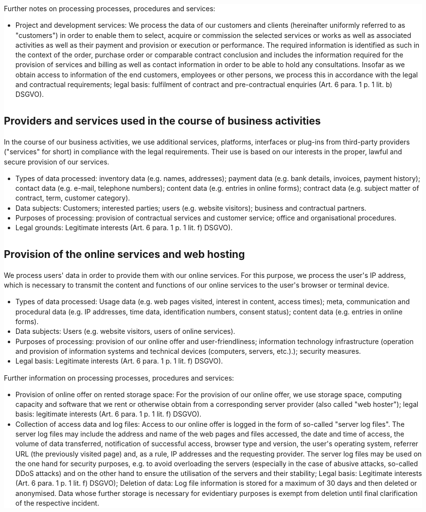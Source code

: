 Further notes on processing processes, procedures and services:
- Project and development services: We process the data of our customers and clients (hereinafter uniformly referred to as "customers") in order to enable them to select, acquire or commission the selected services or works as well as associated activities as well as their payment and provision or execution or performance. The required information is identified as such in the context of the order, purchase order or comparable contract conclusion and includes the information required for the provision of services and billing as well as contact information in order to be able to hold any consultations. Insofar as we obtain access to information of the end customers, employees or other persons, we process this in accordance with the legal and contractual requirements; legal basis: fulfilment of contract and pre-contractual enquiries (Art. 6 para. 1 p. 1 lit. b) DSGVO).


## Providers and services used in the course of business activities
In the course of our business activities, we use additional services, platforms, interfaces or plug-ins from third-party providers ("services" for short) in compliance with the legal requirements. Their use is based on our interests in the proper, lawful and secure provision of our services.
- Types of data processed: inventory data (e.g. names, addresses); payment data (e.g. bank details, invoices, payment history); contact data (e.g. e-mail, telephone numbers); content data (e.g. entries in online forms); contract data (e.g. subject matter of contract, term, customer category).
- Data subjects: Customers; interested parties; users (e.g. website visitors); business and contractual partners.
- Purposes of processing: provision of contractual services and customer service; office and organisational procedures.
- Legal grounds: Legitimate interests (Art. 6 para. 1 p. 1 lit. f) DSGVO).


## Provision of the online services and web hosting
We process users' data in order to provide them with our online services. For this purpose, we process the user's IP address, which is necessary to transmit the content and functions of our online services to the user's browser or terminal device.
- Types of data processed: Usage data (e.g. web pages visited, interest in content, access times); meta, communication and procedural data (e.g. IP addresses, time data, identification numbers, consent status); content data (e.g. entries in online forms).
- Data subjects: Users (e.g. website visitors, users of online services).
- Purposes of processing: provision of our online offer and user-friendliness; information technology infrastructure (operation and provision of information systems and technical devices (computers, servers, etc.).); security measures.
- Legal basis: Legitimate interests (Art. 6 para. 1 p. 1 lit. f) DSGVO).

Further information on processing processes, procedures and services:
- Provision of online offer on rented storage space: For the provision of our online offer, we use storage space, computing capacity and software that we rent or otherwise obtain from a corresponding server provider (also called "web hoster"); legal basis: legitimate interests (Art. 6 para. 1 p. 1 lit. f) DSGVO).
- Collection of access data and log files: Access to our online offer is logged in the form of so-called "server log files". The server log files may include the address and name of the web pages and files accessed, the date and time of access, the volume of data transferred, notification of successful access, browser type and version, the user's operating system, referrer URL (the previously visited page) and, as a rule, IP addresses and the requesting provider. The server log files may be used on the one hand for security purposes, e.g. to avoid overloading the servers (especially in the case of abusive attacks, so-called DDoS attacks) and on the other hand to ensure the utilisation of the servers and their stability; Legal basis: Legitimate interests (Art. 6 para. 1 p. 1 lit. f) DSGVO); Deletion of data: Log file information is stored for a maximum of 30 days and then deleted or anonymised. Data whose further storage is necessary for evidentiary purposes is exempt from deletion until final clarification of the respective incident.